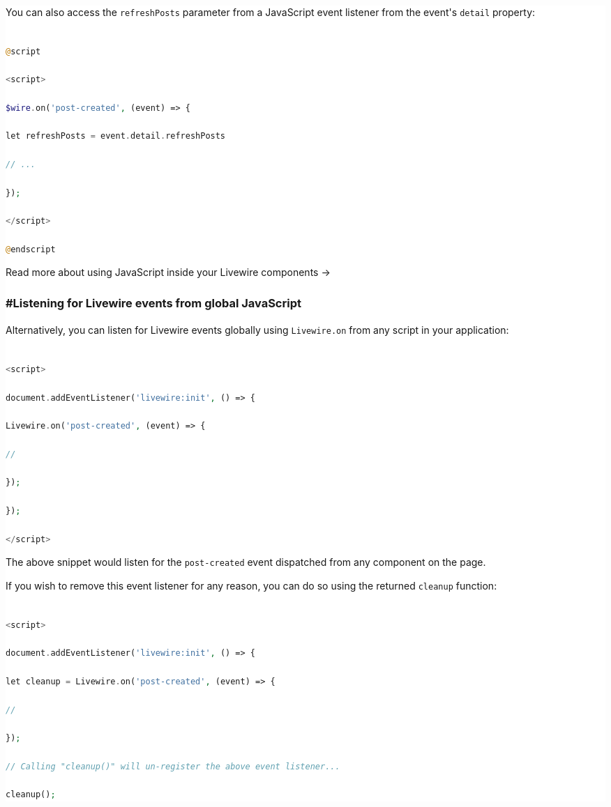 You can also access the `refreshPosts` parameter from a JavaScript event listener from the event's `detail` property:

```php

@script

<script>

$wire.on('post-created', (event) => {

let refreshPosts = event.detail.refreshPosts

// ...

});

</script>

@endscript

```
Read more about using JavaScript inside your Livewire components →

### #Listening for Livewire events from global JavaScript

Alternatively, you can listen for Livewire events globally using `Livewire.on` from any script in your application:

```php

<script>

document.addEventListener('livewire:init', () => {

Livewire.on('post-created', (event) => {

//

});

});

</script>

```
The above snippet would listen for the `post-created` event dispatched from any component on the page.

If you wish to remove this event listener for any reason, you can do so using the returned `cleanup` function:

```php

<script>

document.addEventListener('livewire:init', () => {

let cleanup = Livewire.on('post-created', (event) => {

//

});

// Calling "cleanup()" will un-register the above event listener...

cleanup();
```